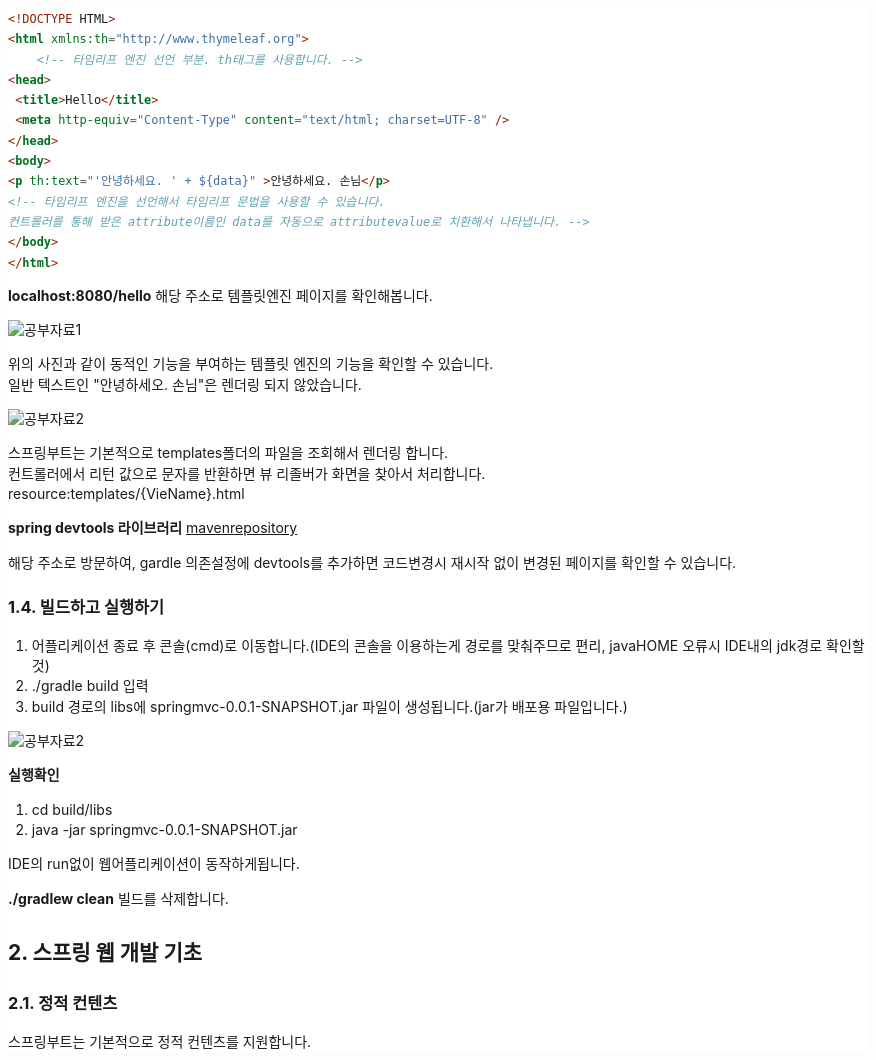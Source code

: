 ```html
<!DOCTYPE HTML>
<html xmlns:th="http://www.thymeleaf.org">
    <!-- 타임리프 엔진 선언 부분. th태그를 사용합니다. -->
<head>
 <title>Hello</title>
 <meta http-equiv="Content-Type" content="text/html; charset=UTF-8" />
</head>
<body>
<p th:text="'안녕하세요. ' + ${data}" >안녕하세요. 손님</p>
<!-- 타임리프 엔진을 선언해서 타임리프 문법을 사용할 수 있습니다.
컨트롤러를 통해 받은 attribute이름인 data를 자동으로 attributevalue로 치환해서 나타냅니다. -->
</body>
</html>
```

**localhost:8080/hello**
해당 주소로 템플릿엔진 페이지를 확인해봅니다.  

![공부자료1](https://user-images.githubusercontent.com/78904413/161382032-a20a7c93-3243-49c5-9747-31a44b651c69.png)  

위의 사진과 같이 동적인 기능을 부여하는 템플릿 엔진의 기능을 확인할 수 있습니다.  
일반 텍스트인 "안녕하세오. 손님"은 렌더링 되지 않았습니다.  

![공부자료2](https://user-images.githubusercontent.com/78904413/161382119-f5e8b5e7-1830-409f-a1a9-42a1e130a905.png)  

스프링부트는 기본적으로 templates폴더의 파일을 조회해서 렌더링 합니다.  
컨트롤러에서 리턴 값으로 문자를 반환하면 뷰 리졸버가 화면을 찾아서 처리합니다.  
resource:templates/{VieName}.html

**spring devtools 라이브러리**
[mavenrepository](https://mvnrepository.com/artifact/org.springframework.boot/spring-boot-devtools)  

해당 주소로 방문하여, gardle 의존설정에 devtools를 추가하면 코드변경시 재시작 없이 변경된 페이지를 확인할 수 있습니다.  

### 1.4. 빌드하고 실행하기
1. 어플리케이션 종료 후 콘솔(cmd)로 이동합니다.(IDE의 콘솔을 이용하는게 경로를 맞춰주므로 편리, javaHOME 오류시 IDE내의 jdk경로 확인할 것) 
2. ./gradle build 입력
3. build 경로의 libs에 springmvc-0.0.1-SNAPSHOT.jar 파일이 생성됩니다.(jar가 배포용 파일입니다.)


![공부자료2](https://user-images.githubusercontent.com/78904413/161383561-e72c45cd-cb14-4acc-b1a0-ce7c477c6155.png)  

**실행확인**
1. cd build/libs
2. java -jar springmvc-0.0.1-SNAPSHOT.jar

IDE의 run없이 웹어플리케이션이 동작하게됩니다.  

**./gradlew clean**
빌드를 삭제합니다.  

## 2. 스프링 웹 개발 기초
### 2.1. 정적 컨텐츠
스프링부트는 기본적으로 정적 컨텐츠를 지원합니다.  
